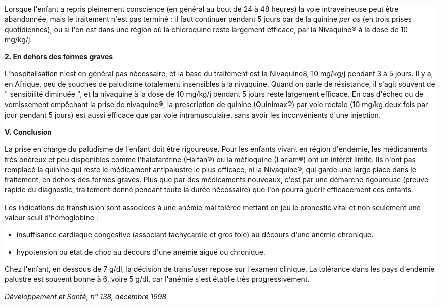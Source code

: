 Lorsque l'enfant a repris pleinement conscience (en général au bout de 24 à 48 heures) la voie intraveineuse peut être abandonnée, mais le traitement n'est pas terminé : il faut continuer pendant 5 jours par de la quinine _per os_ (en trois prises quotidiennes), ou si l'on est dans une région où la chloroquine reste largement efficace, par la Nivaquine® à la dose de 10 mg/kg/j.

**2. En dehors des formes graves**

L'hospitalisation n'est en général pas nécessaire, et la base du traitement est la Nivaquine8, 10 mg/kg/j pendant 3 à 5 jours. Il y a, en Afrique, peu de souches de paludisme totalement insensibles à la nivaquine. Quand on parle de résistance, il s'agit souvent de " sensibilité diminuée ", et la nivaquine à la dose de 10 mg/kg/j pendant 5 jours reste largement efficace. En cas d'échec ou de vomissement empêchant la prise de nivaquine®, la prescription de quinine (Quinimax®) par voie rectale (10 mg/kg deux fois par jour pendant 5 jours) est aussi efficace que par voie intramusculaire, sans avoir les inconvénients d'une injection.

**V. Conclusion**

La prise en charge du paludisme de l'enfant doit être rigoureuse. Pour les enfants vivant en région d'endémie, les médicaments très onéreux et peu disponibles comme l'halofantrine (Halfan®) ou la méfloquine (Lariam®) ont un intérêt limité. Ils n'ont pas remplacé la quinine qui reste le médicament antipalustre le plus efficace, ni la Nivaquine®, qui garde une large place dans le traitement, en dehors des formes graves. Plus que par des médicaments nouveaux, c'est par une démarche rigoureuse (preuve rapide du diagnostic, traitement donné pendant toute la durée nécessaire) que l'on pourra guérir efficacement ces enfants.

Les indications de transfusion sont associées à une anémie mal tolérée mettant en jeu le pronostic vital et non seulement une valeur seuil d'hémoglobine :

- insuffisance cardiaque congestive (associant tachycardie et gros foie) au décours d'une anémie chronique.

- hypotension ou état de choc au décours d'une anémie aiguë ou chronique.

Chez l'enfant, en dessous de 7 g/dl, la décision de transfuser repose sur l'examen clinique. La tolérance dans les pays d'endémie palustre est souvent bonne à 6, voire 5 g/dl, car l'anémie s'est établie très progressivement.

_Développement et Santé, n° 138, décembre 1998_